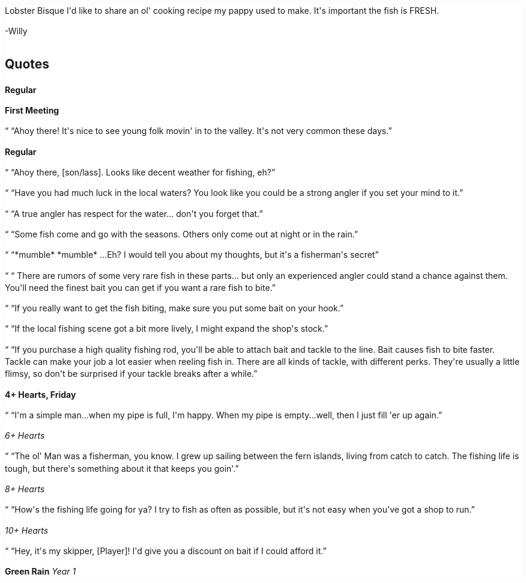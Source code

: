 Lobster Bisque I'd like to share an ol' cooking recipe my pappy used to make. It's important the fish is FRESH.

-Willy

## Quotes

**Regular** 

**First Meeting**

“ “Ahoy there! It's nice to see young folk movin' in to the valley. It's not very common these days.”

**Regular**

“ “Ahoy there, \[son/lass]. Looks like decent weather for fishing, eh?”

“ “Have you had much luck in the local waters? You look like you could be a strong angler if you set your mind to it.”

“ “A true angler has respect for the water... don't you forget that.”

“ “Some fish come and go with the seasons. Others only come out at night or in the rain.”

“ “\*mumble* \*mumble* ...Eh? I would tell you about my thoughts, but it's a fisherman's secret”

“ “ There are rumors of some very rare fish in these parts... but only an experienced angler could stand a chance against them. You'll need the finest bait you can get if you want a rare fish to bite.”

“ “If you really want to get the fish biting, make sure you put some bait on your hook.”

“ “If the local fishing scene got a bit more lively, I might expand the shop's stock.”

“ “If you purchase a high quality fishing rod, you'll be able to attach bait and tackle to the line. Bait causes fish to bite faster. Tackle can make your job a lot easier when reeling fish in. There are all kinds of tackle, with different perks. They're usually a little flimsy, so don't be surprised if your tackle breaks after a while.”

**4+ Hearts, Friday**

“ “I'm a simple man...when my pipe is full, I'm happy. When my pipe is empty...well, then I just fill 'er up again.”

*6+ Hearts*

“ “The ol' Man was a fisherman, you know. I grew up sailing between the fern islands, living from catch to catch. The fishing life is tough, but there's something about it that keeps you goin'.”

*8+ Hearts*

“ “How's the fishing life going for ya? I try to fish as often as possible, but it's not easy when you've got a shop to run.”

*10+ Hearts*

“ “Hey, it's my skipper, \[Player]! I'd give you a discount on bait if I could afford it.”

**Green Rain** *Year 1*
